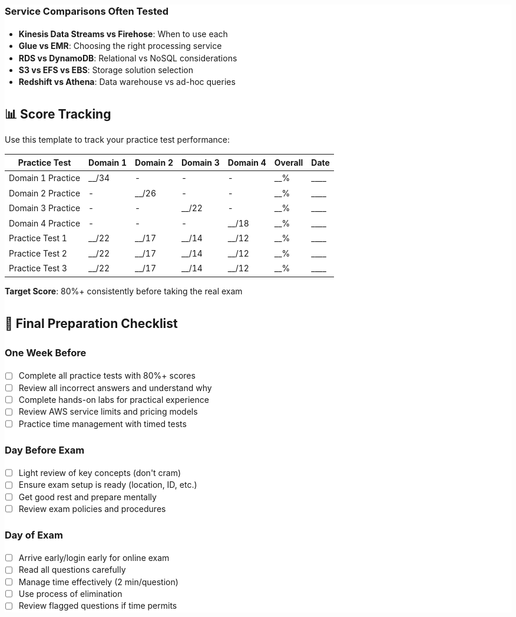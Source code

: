 ### Service Comparisons Often Tested
- **Kinesis Data Streams vs Firehose**: When to use each
- **Glue vs EMR**: Choosing the right processing service
- **RDS vs DynamoDB**: Relational vs NoSQL considerations
- **S3 vs EFS vs EBS**: Storage solution selection
- **Redshift vs Athena**: Data warehouse vs ad-hoc queries

## 📊 Score Tracking

Use this template to track your practice test performance:

| Practice Test | Domain 1 | Domain 2 | Domain 3 | Domain 4 | Overall | Date |
|---------------|----------|----------|----------|----------|---------|------|
| Domain 1 Practice | __/34 | - | - | - | __% | ____ |
| Domain 2 Practice | - | __/26 | - | - | __% | ____ |
| Domain 3 Practice | - | - | __/22 | - | __% | ____ |
| Domain 4 Practice | - | - | - | __/18 | __% | ____ |
| Practice Test 1 | __/22 | __/17 | __/14 | __/12 | __% | ____ |
| Practice Test 2 | __/22 | __/17 | __/14 | __/12 | __% | ____ |
| Practice Test 3 | __/22 | __/17 | __/14 | __/12 | __% | ____ |

**Target Score**: 80%+ consistently before taking the real exam

## 🎯 Final Preparation Checklist

### One Week Before
- [ ] Complete all practice tests with 80%+ scores
- [ ] Review all incorrect answers and understand why
- [ ] Complete hands-on labs for practical experience
- [ ] Review AWS service limits and pricing models
- [ ] Practice time management with timed tests

### Day Before Exam
- [ ] Light review of key concepts (don't cram)
- [ ] Ensure exam setup is ready (location, ID, etc.)
- [ ] Get good rest and prepare mentally
- [ ] Review exam policies and procedures

### Day of Exam
- [ ] Arrive early/login early for online exam
- [ ] Read all questions carefully
- [ ] Manage time effectively (2 min/question)
- [ ] Use process of elimination
- [ ] Review flagged questions if time permits
